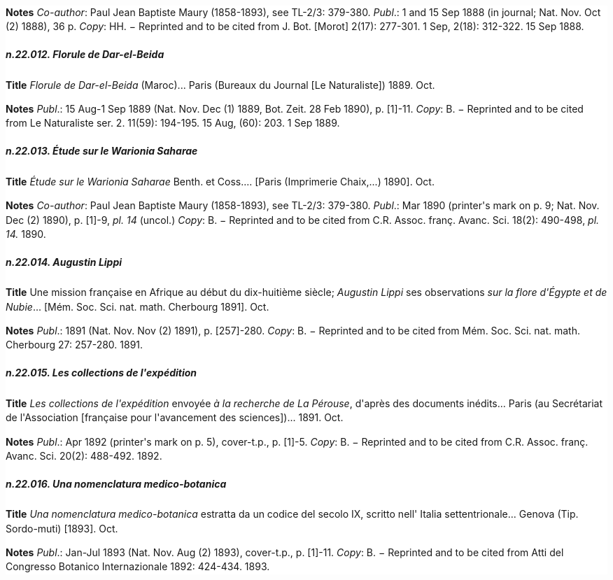 **Notes**
*Co-author*: Paul Jean Baptiste Maury (1858-1893), see TL-2/3: 379-380.
*Publ*.: 1 and 15 Sep 1888 (in journal; Nat. Nov. Oct (2) 1888), 36 p. *Copy*: HH. − Reprinted and to be cited from J. Bot. \[Morot\] 2(17): 277-301. 1 Sep, 2(18): 312-322. 15 Sep 1888.

##### n.22.012. Florule de Dar-el-Beida

**Title**
*Florule de Dar-el-Beida* (Maroc)... Paris (Bureaux du Journal \[Le Naturaliste\]) 1889. Oct.

**Notes**
*Publ*.: 15 Aug-1 Sep 1889 (Nat. Nov. Dec (1) 1889, Bot. Zeit. 28 Feb 1890), p. \[1\]-11. *Copy*: B. − Reprinted and to be cited from Le Naturaliste ser. 2. 11(59): 194-195. 15 Aug, (60): 203. 1 Sep 1889.

##### n.22.013. Étude sur le Warionia Saharae

**Title**
*Étude sur le Warionia Saharae* Benth. et Coss.... \[Paris (Imprimerie Chaix,...) 1890\]. Oct.

**Notes**
*Co-author*: Paul Jean Baptiste Maury (1858-1893), see TL-2/3: 379-380.
*Publ*.: Mar 1890 (printer's mark on p. 9; Nat. Nov. Dec (2) 1890), p. \[1\]-9, *pl. 14* (uncol.) *Copy*: B. − Reprinted and to be cited from C.R. Assoc. franç. Avanc. Sci. 18(2): 490-498, *pl. 14.* 1890.

##### n.22.014. Augustin Lippi

**Title**
Une mission française en Afrique au début du dix-huitième siècle; *Augustin Lippi* ses observations *sur la flore d'Égypte et de Nubie*... \[Mém. Soc. Sci. nat. math. Cherbourg 1891\]. Oct.

**Notes**
*Publ*.: 1891 (Nat. Nov. Nov (2) 1891), p. \[257\]-280. *Copy*: B. − Reprinted and to be cited from Mém. Soc. Sci. nat. math. Cherbourg 27: 257-280. 1891.

##### n.22.015. Les collections de l'expédition

**Title**
*Les collections de l'expédition* envoyée *à la recherche de La Pérouse*, d'après des documents inédits... Paris (au Secrétariat de l'Association \[française pour l'avancement des sciences\])... 1891. Oct.

**Notes**
*Publ*.: Apr 1892 (printer's mark on p. 5), cover-t.p., p. \[1\]-5. *Copy*: B. − Reprinted and to be cited from C.R. Assoc. franç. Avanc. Sci. 20(2): 488-492. 1892.

##### n.22.016. Una nomenclatura medico-botanica

**Title**
*Una nomenclatura medico-botanica* estratta da un codice del secolo IX, scritto nell' Italia settentrionale... Genova (Tip. Sordo-muti) \[1893\]. Oct.

**Notes**
*Publ*.: Jan-Jul 1893 (Nat. Nov. Aug (2) 1893), cover-t.p., p. \[1\]-11. *Copy*: B. − Reprinted and to be cited from Atti del Congresso Botanico Internazionale 1892: 424-434. 1893.
